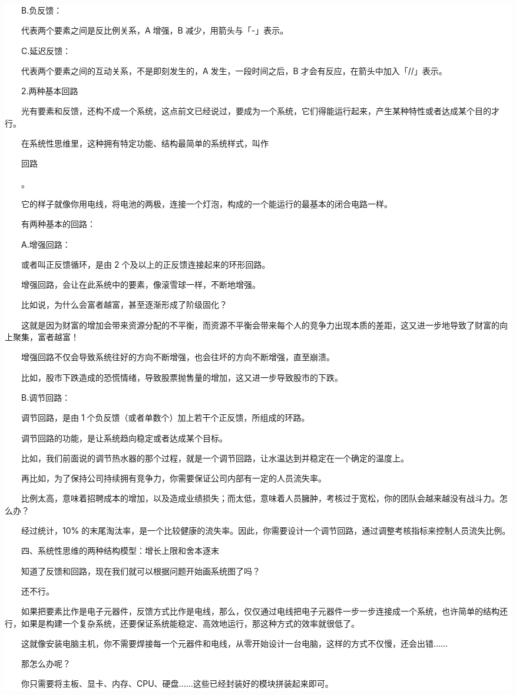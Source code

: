 &emsp;&emsp;B.负反馈：  
  
&emsp;&emsp;代表两个要素之间是反比例关系，A 增强，B 减少，用箭头与「-」表示。  
  
&emsp;&emsp;C.延迟反馈：  
  
&emsp;&emsp;代表两个要素之间的互动关系，不是即刻发生的，A 发生，一段时间之后，B 才会有反应，在箭头中加入「//」表示。  
  
&emsp;&emsp;2.两种基本回路  
  
&emsp;&emsp;光有要素和反馈，还构不成一个系统，这点前文已经说过，要成为一个系统，它们得能运行起来，产生某种特性或者达成某个目的才行。  
  
&emsp;&emsp;在系统性思维里，这种拥有特定功能、结构最简单的系统样式，叫作  
  
&emsp;&emsp;回路  
  
&emsp;&emsp;。  
  
&emsp;&emsp;它的样子就像你用电线，将电池的两极，连接一个灯泡，构成的一个能运行的最基本的闭合电路一样。  
  
&emsp;&emsp;有两种基本的回路：  
  
&emsp;&emsp;A.增强回路：  
  
&emsp;&emsp;或者叫正反馈循环，是由 2 个及以上的正反馈连接起来的环形回路。  
  
&emsp;&emsp;增强回路，会让在此系统中的要素，像滚雪球一样，不断地增强。  
  
&emsp;&emsp;比如说，为什么会富者越富，甚至逐渐形成了阶级固化？  
  
&emsp;&emsp;这就是因为财富的增加会带来资源分配的不平衡，而资源不平衡会带来每个人的竞争力出现本质的差距，这又进一步地导致了财富的向上聚集，富者越富！  
  
&emsp;&emsp;增强回路不仅会导致系统往好的方向不断增强，也会往坏的方向不断增强，直至崩溃。  
  
&emsp;&emsp;比如，股市下跌造成的恐慌情绪，导致股票抛售量的增加，这又进一步导致股市的下跌。  
  
&emsp;&emsp;B.调节回路：  
  
&emsp;&emsp;调节回路，是由 1 个负反馈（或者单数个）加上若干个正反馈，所组成的环路。  
  
&emsp;&emsp;调节回路的功能，是让系统趋向稳定或者达成某个目标。  
  
&emsp;&emsp;比如，我们前面说的调节热水器的那个过程，就是一个调节回路，让水温达到并稳定在一个确定的温度上。  
  
&emsp;&emsp;再比如，为了保持公司持续拥有竞争力，你需要保证公司内部有一定的人员流失率。  
  
&emsp;&emsp;比例太高，意味着招聘成本的增加，以及造成业绩损失；而太低，意味着人员臃肿，考核过于宽松，你的团队会越来越没有战斗力。怎么办？  
  
&emsp;&emsp;经过统计，10% 的末尾淘汰率，是一个比较健康的流失率。因此，你需要设计一个调节回路，通过调整考核指标来控制人员流失比例。  
  
&emsp;&emsp;四、系统性思维的两种结构模型：增长上限和舍本逐末  
  
&emsp;&emsp;知道了反馈和回路，现在我们就可以根据问题开始画系统图了吗？  
  
&emsp;&emsp;还不行。  
  
&emsp;&emsp;如果把要素比作是电子元器件，反馈方式比作是电线，那么，仅仅通过电线把电子元器件一步一步连接成一个系统，也许简单的结构还行，如果是构建一个复杂系统，还要保证系统能稳定、高效地运行，那这种方式的效率就很低了。  
  
&emsp;&emsp;这就像安装电脑主机，你不需要焊接每一个元器件和电线，从零开始设计一台电脑，这样的方式不仅慢，还会出错……  
  
&emsp;&emsp;那怎么办呢？  
  
&emsp;&emsp;你只需要将主板、显卡、内存、CPU、硬盘……这些已经封装好的模块拼装起来即可。  
  